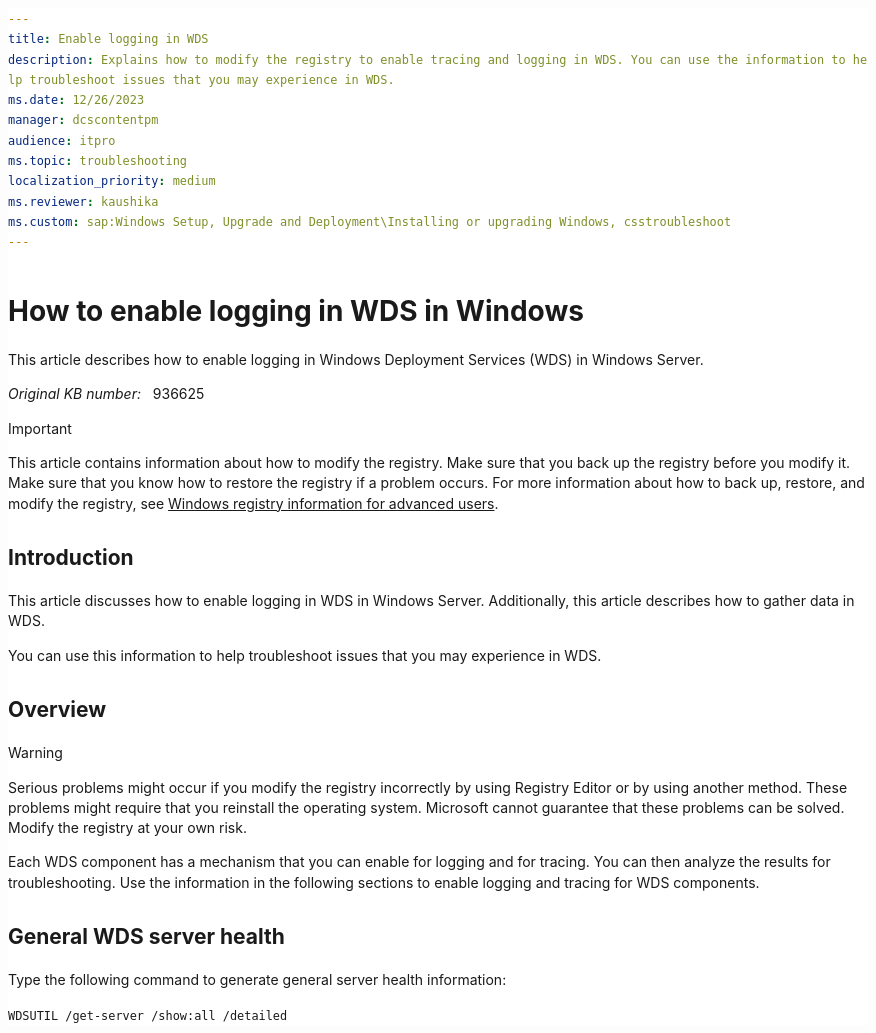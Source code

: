 ```yaml
---
title: Enable logging in WDS
description: Explains how to modify the registry to enable tracing and logging in WDS. You can use the information to help troubleshoot issues that you may experience in WDS.
ms.date: 12/26/2023
manager: dcscontentpm
audience: itpro
ms.topic: troubleshooting
localization_priority: medium
ms.reviewer: kaushika
ms.custom: sap:Windows Setup, Upgrade and Deployment\Installing or upgrading Windows, csstroubleshoot
---
```

# How to enable logging in WDS in Windows

This article describes how to enable logging in Windows Deployment Services (WDS) in Windows Server.

_Original KB number:_ &nbsp; 936625

> [!IMPORTANT]
> This article contains information about how to modify the registry. Make sure that you back up the registry before you modify it. Make sure that you know how to restore the registry if a problem occurs. For more information about how to back up, restore, and modify the registry, see [Windows registry information for advanced users](https://support.microsoft.com/help/256986).

## Introduction

This article discusses how to enable logging in WDS in Windows Server. Additionally, this article describes how to gather data in WDS.

You can use this information to help troubleshoot issues that you may experience in WDS.

## Overview

> [!WARNING]
> Serious problems might occur if you modify the registry incorrectly by using Registry Editor or by using another method. These problems might require that you reinstall the operating system. Microsoft cannot guarantee that these problems can be solved. Modify the registry at your own risk.

Each WDS component has a mechanism that you can enable for logging and for tracing. You can then analyze the results for troubleshooting. Use the information in the following sections to enable logging and tracing for WDS components.

## General WDS server health

Type the following command to generate general server health information:

```console
WDSUTIL /get-server /show:all /detailed
```
